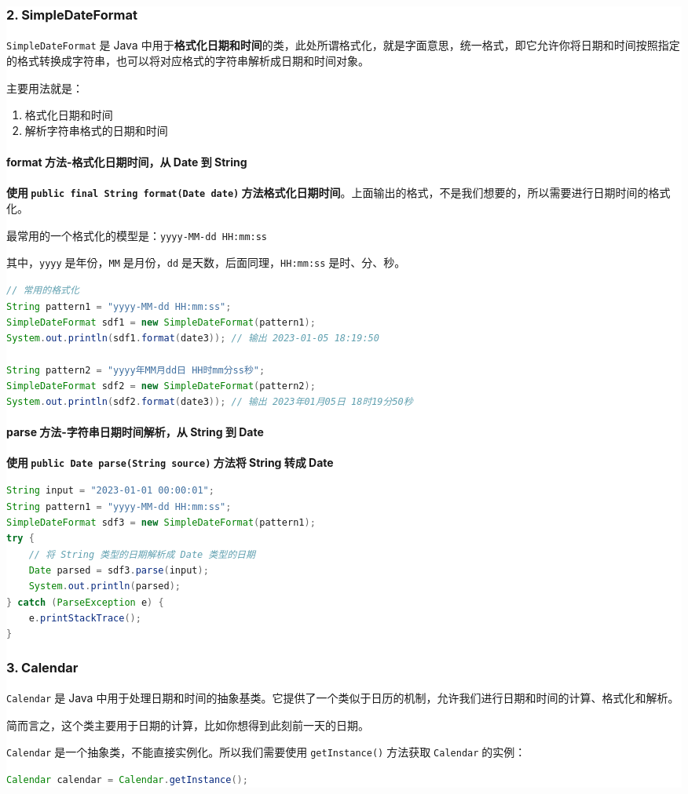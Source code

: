 ### 2. SimpleDateFormat

`SimpleDateFormat` 是 Java 中用于**格式化日期和时间**的类，此处所谓格式化，就是字面意思，统一格式，即它允许你将日期和时间按照指定的格式转换成字符串，也可以将对应格式的字符串解析成日期和时间对象。

主要用法就是：

1. 格式化日期和时间
2. 解析字符串格式的日期和时间

#### format 方法-格式化日期时间，从 Date 到 String

**使用 `public final String format(Date date)` 方法格式化日期时间**。上面输出的格式，不是我们想要的，所以需要进行日期时间的格式化。

最常用的一个格式化的模型是：`yyyy-MM-dd HH:mm:ss`

其中，`yyyy`  是年份，`MM` 是月份，`dd` 是天数，后面同理，`HH:mm:ss` 是时、分、秒。

```java
// 常用的格式化
String pattern1 = "yyyy-MM-dd HH:mm:ss";
SimpleDateFormat sdf1 = new SimpleDateFormat(pattern1);
System.out.println(sdf1.format(date3)); // 输出 2023-01-05 18:19:50

String pattern2 = "yyyy年MM月dd日 HH时mm分ss秒";
SimpleDateFormat sdf2 = new SimpleDateFormat(pattern2);
System.out.println(sdf2.format(date3)); // 输出 2023年01月05日 18时19分50秒
```

#### parse 方法-字符串日期时间解析，从 String 到 Date

**使用 `public Date parse(String source)` 方法将 String 转成 Date**

```java
String input = "2023-01-01 00:00:01";
String pattern1 = "yyyy-MM-dd HH:mm:ss";
SimpleDateFormat sdf3 = new SimpleDateFormat(pattern1);
try {
    // 将 String 类型的日期解析成 Date 类型的日期
    Date parsed = sdf3.parse(input);
    System.out.println(parsed);
} catch (ParseException e) {
    e.printStackTrace();
}
```

### 3. Calendar

`Calendar` 是 Java 中用于处理日期和时间的抽象基类。它提供了一个类似于日历的机制，允许我们进行日期和时间的计算、格式化和解析。

简而言之，这个类主要用于日期的计算，比如你想得到此刻前一天的日期。

`Calendar` 是一个抽象类，不能直接实例化。所以我们需要使用 `getInstance()` 方法获取 `Calendar` 的实例：

```java
Calendar calendar = Calendar.getInstance();
```
